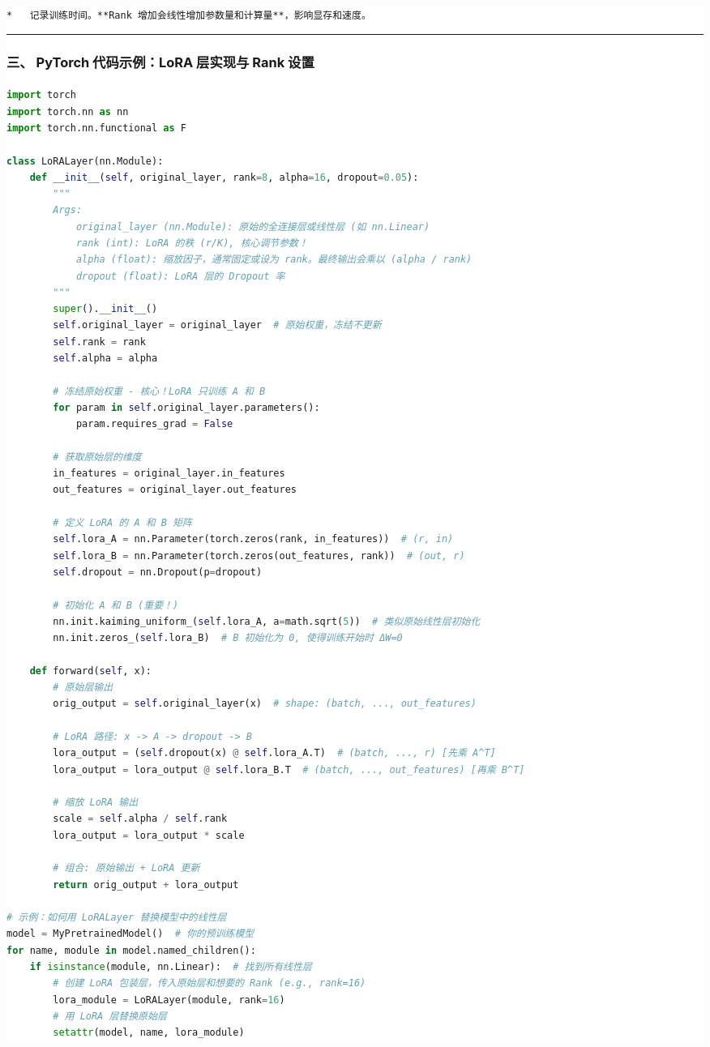     *   记录训练时间。**Rank 增加会线性增加参数量和计算量**，影响显存和速度。

---

### **三、 PyTorch 代码示例：LoRA 层实现与 Rank 设置**
```python
import torch
import torch.nn as nn
import torch.nn.functional as F

class LoRALayer(nn.Module):
    def __init__(self, original_layer, rank=8, alpha=16, dropout=0.05):
        """
        Args:
            original_layer (nn.Module): 原始的全连接层或线性层 (如 nn.Linear)
            rank (int): LoRA 的秩 (r/K), 核心调节参数！
            alpha (float): 缩放因子，通常固定或设为 rank。最终输出会乘以 (alpha / rank)
            dropout (float): LoRA 层的 Dropout 率
        """
        super().__init__()
        self.original_layer = original_layer  # 原始权重，冻结不更新
        self.rank = rank
        self.alpha = alpha

        # 冻结原始权重 - 核心！LoRA 只训练 A 和 B
        for param in self.original_layer.parameters():
            param.requires_grad = False

        # 获取原始层的维度
        in_features = original_layer.in_features
        out_features = original_layer.out_features

        # 定义 LoRA 的 A 和 B 矩阵
        self.lora_A = nn.Parameter(torch.zeros(rank, in_features))  # (r, in)
        self.lora_B = nn.Parameter(torch.zeros(out_features, rank))  # (out, r)
        self.dropout = nn.Dropout(p=dropout)

        # 初始化 A 和 B (重要！)
        nn.init.kaiming_uniform_(self.lora_A, a=math.sqrt(5))  # 类似原始线性层初始化
        nn.init.zeros_(self.lora_B)  # B 初始化为 0, 使得训练开始时 ΔW=0

    def forward(self, x):
        # 原始层输出
        orig_output = self.original_layer(x)  # shape: (batch, ..., out_features)

        # LoRA 路径: x -> A -> dropout -> B
        lora_output = (self.dropout(x) @ self.lora_A.T)  # (batch, ..., r) [先乘 A^T]
        lora_output = lora_output @ self.lora_B.T  # (batch, ..., out_features) [再乘 B^T]

        # 缩放 LoRA 输出
        scale = self.alpha / self.rank
        lora_output = lora_output * scale

        # 组合: 原始输出 + LoRA 更新
        return orig_output + lora_output

# 示例：如何用 LoRALayer 替换模型中的线性层
model = MyPretrainedModel()  # 你的预训练模型
for name, module in model.named_children():
    if isinstance(module, nn.Linear):  # 找到所有线性层
        # 创建 LoRA 包装层，传入原始层和想要的 Rank (e.g., rank=16)
        lora_module = LoRALayer(module, rank=16)
        # 用 LoRA 层替换原始层
        setattr(model, name, lora_module)
```